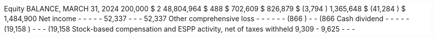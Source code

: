 <td>Equity</td>
</tr>
<tr>
<td>BALANCE,  MARCH 31, 2024</td>
<td>200,000</td>
<td>$ 2</td>
<td>48,804,964</td>
<td>$ 488</td>
<td>$ 702,609</td>
<td>$ 826,879</td>
<td>$ (3,794 )</td>
<td>1,365,648</td>
<td>$ (41,284 )</td>
<td>$ 1,484,900</td>
</tr>
<tr>
<td>Net income</td>
<td>-</td>
<td>-</td>
<td>-</td>
<td>-</td>
<td>-</td>
<td>52,337</td>
<td>-</td>
<td>-</td>
<td>-</td>
<td>52,337</td>
</tr>
<tr>
<td>Other comprehensive loss</td>
<td>-</td>
<td>-</td>
<td>-</td>
<td>-</td>
<td>-</td>
<td>-</td>
<td>(866 )</td>
<td>-</td>
<td>-</td>
<td>(866</td>
</tr>
<tr>
<td>Cash dividend</td>
<td>-</td>
<td>-</td>
<td>-</td>
<td>-</td>
<td>-</td>
<td>(19,158 )</td>
<td>-</td>
<td>-</td>
<td>-</td>
<td>(19,158</td>
</tr>
<tr>
<td>Stock-based compensation and  ESPP activity, net of taxes  withheld</td>
<td></td>
<td></td>
<td>9,309</td>
<td>-</td>
<td>9,625</td>
<td>-</td>
<td>-</td>
<td>-</td>